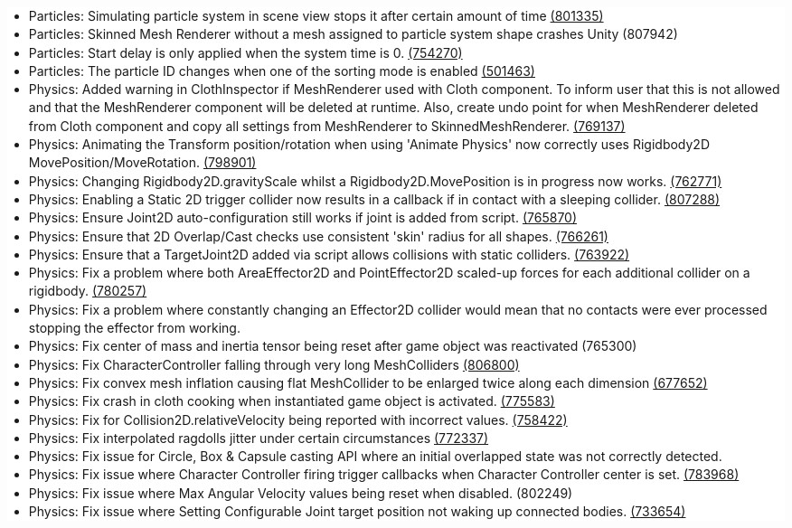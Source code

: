 *   Particles: Simulating particle system in scene view stops it after certain amount of time [(801335)](https://issuetracker.unity3d.com/issues/shuriken-simulating-particle-system-in-scene-view-stops-it-after-certain-amount-of-time)
*   Particles: Skinned Mesh Renderer without a mesh assigned to particle system shape crashes Unity (807942)
*   Particles: Start delay is only applied when the system time is 0. [(754270)](https://issuetracker.unity3d.com/issues/shuriken-particlesystem-dot-pause-resets-start-delay)
*   Particles: The particle ID changes when one of the sorting mode is enabled [(501463)](https://issuetracker.unity3d.com/issues/the-particle-id-changes-when-one-of-the-sorting-mode-is-enabled)
*   Physics: Added warning in ClothInspector if MeshRenderer used with Cloth component. To inform user that this is not allowed and that the MeshRenderer component will be deleted at runtime. Also, create undo point for when MeshRenderer deleted from Cloth component and copy all settings from MeshRenderer to SkinnedMeshRenderer. [(769137)](https://issuetracker.unity3d.com/issues/cloth-cloth-deletes-meshrenderer-component-when-entering-playmode)
*   Physics: Animating the Transform position/rotation when using 'Animate Physics' now correctly uses Rigidbody2D MovePosition/MoveRotation. [(798901)](https://issuetracker.unity3d.com/issues/animate-physics-works-differently-with-2d-and-3d-objects)
*   Physics: Changing Rigidbody2D.gravityScale whilst a Rigidbody2D.MovePosition is in progress now works. [(762771)](https://issuetracker.unity3d.com/issues/object-not-affected-by-gravity-if-moveposition-is-executed-before-gravityscale-is-set)
*   Physics: Enabling a Static 2D trigger collider now results in a callback if in contact with a sleeping collider. [(807288)](https://issuetracker.unity3d.com/issues/ontriggerenter2d-not-called-when-enabling-gameobject)
*   Physics: Ensure Joint2D auto-configuration still works if joint is added from script. [(765870)](https://issuetracker.unity3d.com/issues/spring-joints2d-distance-values-different-when-added-manually-and-procedurally)
*   Physics: Ensure that 2D Overlap/Cast checks use consistent 'skin' radius for all shapes. [(766261)](https://issuetracker.unity3d.com/issues/boxcast2d-and-circlecast2d-has-inconsistent-edges-at-the-starting-collider)
*   Physics: Ensure that a TargetJoint2D added via script allows collisions with static colliders. [(763922)](https://issuetracker.unity3d.com/issues/targetjoint2d-added-during-runtime-ignores-collision)
*   Physics: Fix a problem where both AreaEffector2D and PointEffector2D scaled-up forces for each additional collider on a rigidbody. [(780257)](https://issuetracker.unity3d.com/issues/force-applied-by-area-slash-point-effector-is-multiplied-by-the-number-of-colliders-even-when-force-target-is-rigidbody)
*   Physics: Fix a problem where constantly changing an Effector2D collider would mean that no contacts were ever processed stopping the effector from working.
*   Physics: Fix center of mass and inertia tensor being reset after game object was reactivated (765300)
*   Physics: Fix CharacterController falling through very long MeshColliders [(806800)](https://issuetracker.unity3d.com/issues/collision-detection-constantly-failing)
*   Physics: Fix convex mesh inflation causing flat MeshCollider to be enlarged twice along each dimension [(677652)](https://issuetracker.unity3d.com/issues/collider-convex-mesh-collider-is-twice-bigger-than-rendered-quad)
*   Physics: Fix crash in cloth cooking when instantiated game object is activated. [(775583)](https://issuetracker.unity3d.com/issues/osx-cloth-crash-on-physx-pxfabriccookerimpl-cook-when-instantiated-game-object-is-activated)
*   Physics: Fix for Collision2D.relativeVelocity being reported with incorrect values. [(758422)](https://issuetracker.unity3d.com/issues/relativevelocity-dot-magnitude-is-measured-differently-in-5-dot-3)
*   Physics: Fix interpolated ragdolls jitter under certain circumstances [(772337)](https://issuetracker.unity3d.com/issues/interpolated-ragdolls-jitter-when-physics-are-updated-every-second-frame-fixedtimestep-0-dot-033)
*   Physics: Fix issue for Circle, Box & Capsule casting API where an initial overlapped state was not correctly detected.
*   Physics: Fix issue where Character Controller firing trigger callbacks when Character Controller center is set. [(783968)](https://issuetracker.unity3d.com/issues/setting-charactercontroller-dot-center-wil-trigger-ontriggerenter-slash-ontriggerexit-callbacks)
*   Physics: Fix issue where Max Angular Velocity values being reset when disabled. (802249)
*   Physics: Fix issue where Setting Configurable Joint target position not waking up connected bodies. [(733654)](https://issuetracker.unity3d.com/issues/changing-configurablejoints-target-position-from-script-does-not-update-the-position)